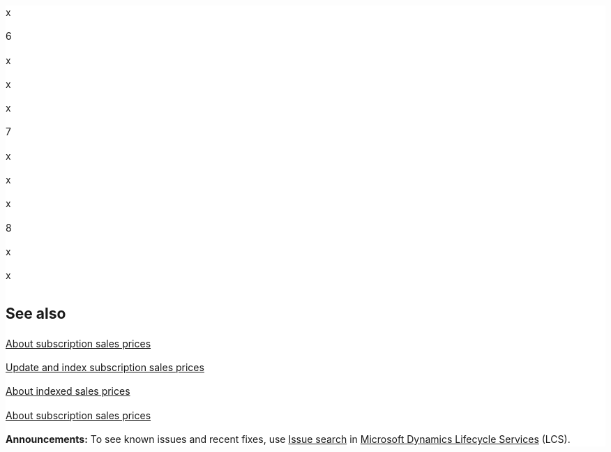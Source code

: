<td><p></p></td>
<td><p>x</p></td>
</tr>
<tr class="even">
<td><p>6</p></td>
<td><p>x</p></td>
<td><p></p></td>
<td><p>x</p></td>
<td><p></p></td>
<td><p>x</p></td>
</tr>
<tr class="odd">
<td><p>7</p></td>
<td><p>x</p></td>
<td><p></p></td>
<td><p></p></td>
<td><p>x</p></td>
<td><p>x</p></td>
</tr>
<tr class="even">
<td><p>8</p></td>
<td><p>x</p></td>
<td><p></p></td>
<td><p></p></td>
<td><p></p></td>
<td><p>x</p></td>
</tr>
</tbody>
</table>


## See also

[About subscription sales prices](about-subscription-sales-prices.md)

[Update and index subscription sales prices](update-and-index-subscription-sales-prices.md)

[About indexed sales prices](about-indexed-sales-prices.md)

[About subscription sales prices](about-subscription-sales-prices.md)

  
**Announcements:** To see known issues and recent fixes, use [Issue search](http://go.microsoft.com/fwlink/?linkid=389258) in [Microsoft Dynamics Lifecycle Services](http://go.microsoft.com/fwlink/?linkid=306505) (LCS).

